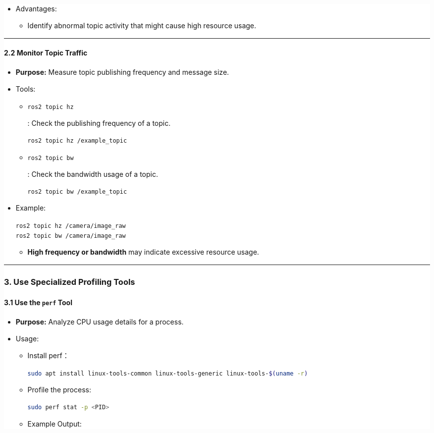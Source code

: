 - Advantages:

  - Identify abnormal topic activity that might cause high resource usage.

------

#### **2.2 Monitor Topic Traffic**

- **Purpose:** Measure topic publishing frequency and message size.

- Tools:

  - `ros2 topic hz`

    : Check the publishing frequency of a topic.

    ```bash
    ros2 topic hz /example_topic
    ```

  - `ros2 topic bw`

    : Check the bandwidth usage of a topic.

    ```bash
    ros2 topic bw /example_topic
    ```

- Example:

  ```bash
  ros2 topic hz /camera/image_raw
  ros2 topic bw /camera/image_raw
  ```

  - **High frequency or bandwidth** may indicate excessive resource usage.

------

### **3. Use Specialized Profiling Tools**

#### **3.1 Use the `perf` Tool**

- **Purpose:** Analyze CPU usage details for a process.

- Usage:

  - Install perf：

    ```bash
    sudo apt install linux-tools-common linux-tools-generic linux-tools-$(uname -r)
    ```

  - Profile the process:

    ```bash
    sudo perf stat -p <PID>
    ```

  - Example Output:

